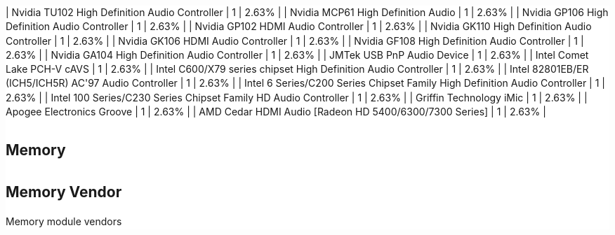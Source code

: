 | Nvidia TU102 High Definition Audio Controller                              | 1        | 2.63%   |
| Nvidia MCP61 High Definition Audio                                         | 1        | 2.63%   |
| Nvidia GP106 High Definition Audio Controller                              | 1        | 2.63%   |
| Nvidia GP102 HDMI Audio Controller                                         | 1        | 2.63%   |
| Nvidia GK110 High Definition Audio Controller                              | 1        | 2.63%   |
| Nvidia GK106 HDMI Audio Controller                                         | 1        | 2.63%   |
| Nvidia GF108 High Definition Audio Controller                              | 1        | 2.63%   |
| Nvidia GA104 High Definition Audio Controller                              | 1        | 2.63%   |
| JMTek USB PnP Audio Device                                                 | 1        | 2.63%   |
| Intel Comet Lake PCH-V cAVS                                                | 1        | 2.63%   |
| Intel C600/X79 series chipset High Definition Audio Controller             | 1        | 2.63%   |
| Intel 82801EB/ER (ICH5/ICH5R) AC'97 Audio Controller                       | 1        | 2.63%   |
| Intel 6 Series/C200 Series Chipset Family High Definition Audio Controller | 1        | 2.63%   |
| Intel 100 Series/C230 Series Chipset Family HD Audio Controller            | 1        | 2.63%   |
| Griffin Technology iMic                                                    | 1        | 2.63%   |
| Apogee Electronics Groove                                                  | 1        | 2.63%   |
| AMD Cedar HDMI Audio [Radeon HD 5400/6300/7300 Series]                     | 1        | 2.63%   |

Memory
------

Memory Vendor
-------------

Memory module vendors

